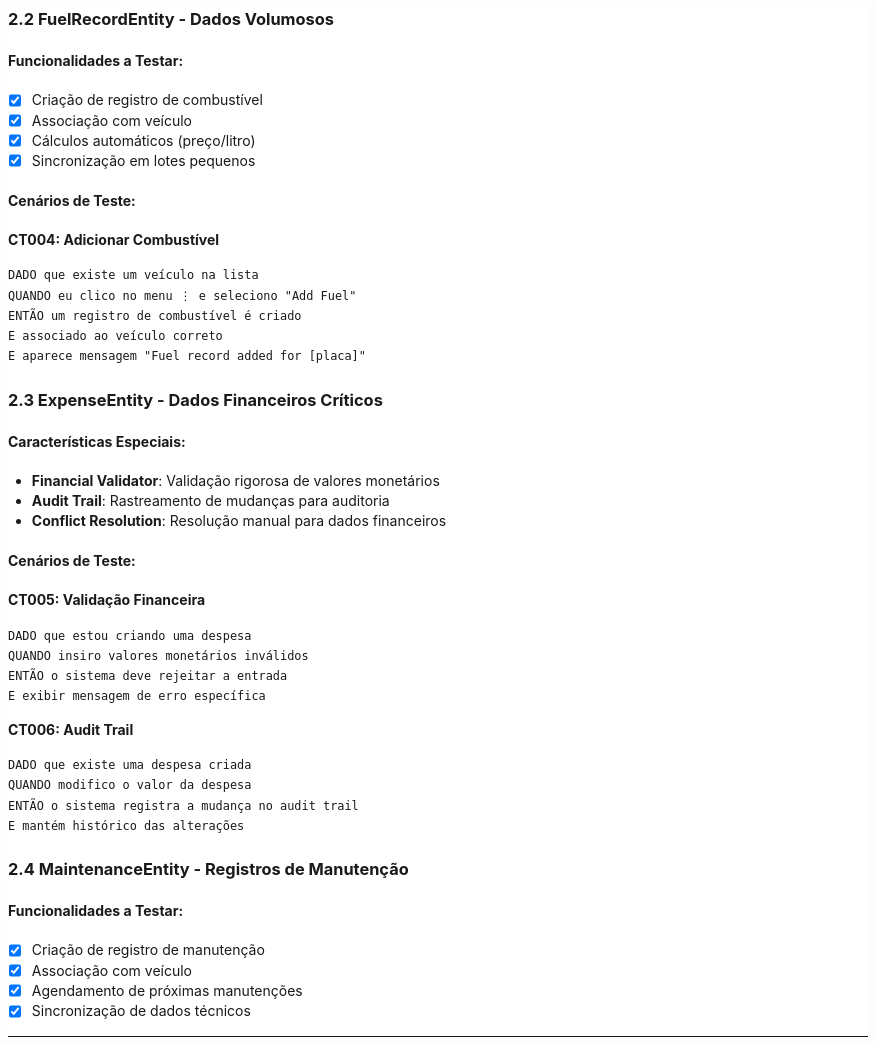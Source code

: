 ### 2.2 FuelRecordEntity - Dados Volumosos

#### **Funcionalidades a Testar:**
- [x] Criação de registro de combustível
- [x] Associação com veículo
- [x] Cálculos automáticos (preço/litro)
- [x] Sincronização em lotes pequenos

#### **Cenários de Teste:**

**CT004: Adicionar Combustível**
```
DADO que existe um veículo na lista
QUANDO eu clico no menu ⋮ e seleciono "Add Fuel"
ENTÃO um registro de combustível é criado
E associado ao veículo correto
E aparece mensagem "Fuel record added for [placa]"
```

### 2.3 ExpenseEntity - Dados Financeiros Críticos

#### **Características Especiais:**
- **Financial Validator**: Validação rigorosa de valores monetários
- **Audit Trail**: Rastreamento de mudanças para auditoria
- **Conflict Resolution**: Resolução manual para dados financeiros

#### **Cenários de Teste:**

**CT005: Validação Financeira**
```
DADO que estou criando uma despesa
QUANDO insiro valores monetários inválidos
ENTÃO o sistema deve rejeitar a entrada
E exibir mensagem de erro específica
```

**CT006: Audit Trail**
```
DADO que existe uma despesa criada
QUANDO modifico o valor da despesa
ENTÃO o sistema registra a mudança no audit trail
E mantém histórico das alterações
```

### 2.4 MaintenanceEntity - Registros de Manutenção

#### **Funcionalidades a Testar:**
- [x] Criação de registro de manutenção
- [x] Associação com veículo
- [x] Agendamento de próximas manutenções
- [x] Sincronização de dados técnicos

---
